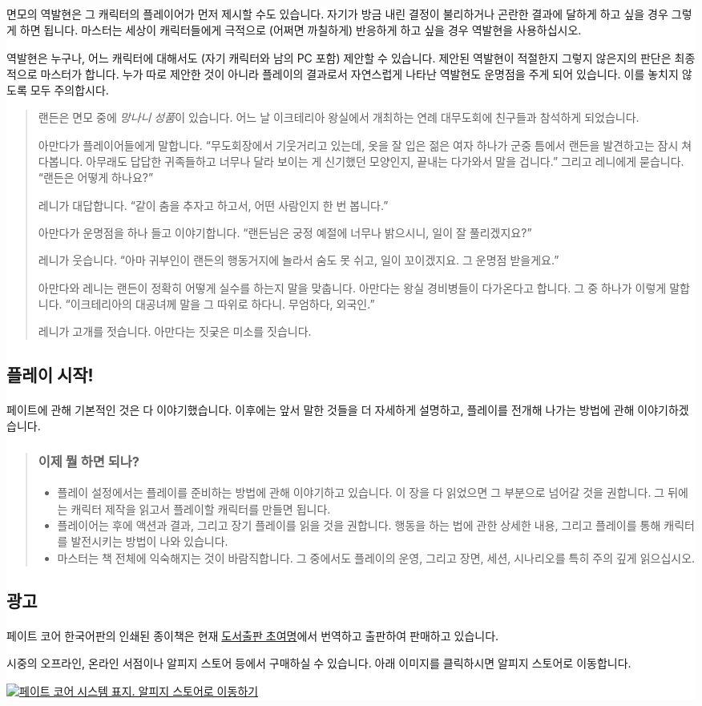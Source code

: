 면모의 역발현은 그 캐릭터의 플레이어가 먼저 제시할 수도 있습니다. 자기가 방금 내린 결정이 불리하거나 곤란한 결과에 달하게 하고 싶을 경우 그렇게 하면 됩니다. 마스터는 세상이 캐릭터들에게 극적으로 (어쩌면 까칠하게) 반응하게 하고 싶을 경우 역발현을 사용하십시오.

역발현은 누구나, 어느 캐릭터에 대해서도 (자기 캐릭터와 남의 PC 포함) 제안할 수 있습니다. 제안된 역발현이 적절한지 그렇지 않은지의 판단은 최종적으로 마스터가 합니다. 누가 따로 제안한 것이 아니라 플레이의 결과로서 자연스럽게 나타난 역발현도 운명점을 주게 되어 있습니다. 이를 놓치지 않도록 모두 주의합시다.

> 랜든은 면모 중에 *망나니 성품*이 있습니다. 어느 날 이크테리아 왕실에서 개최하는 연례 대무도회에 친구들과 참석하게 되었습니다.
>
> 아만다가 플레이어들에게 말합니다. “무도회장에서 기웃거리고 있는데, 옷을 잘 입은 젊은 여자 하나가 군중 틈에서 랜든을 발견하고는 잠시 쳐다봅니다. 아무래도 답답한 귀족들하고 너무나 달라 보이는 게 신기했던 모양인지, 끝내는 다가와서 말을 겁니다.” 그리고 레니에게 묻습니다. “랜든은 어떻게 하나요?”
>
> 레니가 대답합니다. “같이 춤을 추자고 하고서, 어떤 사람인지 한 번 봅니다.”
>
> 아만다가 운명점을 하나 들고 이야기합니다. “랜든님은 궁정 예절에 너무나 밝으시니, 일이 잘 풀리겠지요?”
>
> 레니가 웃습니다. “아마 귀부인이 랜든의 행동거지에 놀라서 숨도 못 쉬고, 일이 꼬이겠지요. 그 운명점 받을게요.”
>
> 아만다와 레니는 랜든이 정확히 어떻게 실수를 하는지 말을 맞춥니다. 아만다는 왕실 경비병들이 다가온다고 합니다. 그 중 하나가 이렇게 말합니다. “이크테리아의 대공녀께 말을 그 따위로 하다니. 무엄하다, 외국인.”
>
> 레니가 고개를 젓습니다. 아만다는 짓궂은 미소를 짓습니다.

## 플레이 시작!
페이트에 관해 기본적인 것은 다 이야기했습니다. 이후에는 앞서 말한 것들을 더 자세하게 설명하고, 플레이를 전개해 나가는 방법에 관해 이야기하겠습니다.

> ### 이제 뭘 하면 되나?
> - 플레이 설정에서는 플레이를 준비하는 방법에 관해 이야기하고 있습니다. 이 장을 다 읽었으면 그 부분으로 넘어갈 것을 권합니다. 그 뒤에는 캐릭터 제작을 읽고서 플레이할 캐릭터를 만들면 됩니다.
> - 플레이어는 후에 액션과 결과, 그리고 장기 플레이를 읽을 것을 권합니다. 행동을 하는 법에 관한 상세한 내용, 그리고 플레이를 통해 캐릭터를 발전시키는 방법이 나와 있습니다.
> - 마스터는 책 전체에 익숙해지는 것이 바람직합니다. 그 중에서도 플레이의 운영, 그리고 장면, 세션, 시나리오를 특히 주의 깊게 읽으십시오.

[^1]: 페이트 전용 주사위가 없을 때에는, 평범한 육면체 주사위를 굴리고 1과 2는 **-1** 으로 3과 4는 **0**으로 5와 6은 **+1**로 치고 사용하면 됩니다.

## 광고

페이트 코어 한국어판의 인쇄된 종이책은 현재 [도서출판 초여명](http://cympub.kr/fatesystem)에서 번역하고 출판하여 판매하고 있습니다.

시중의 오프라인, 온라인 서점이나 알피지 스토어 등에서 구매하실 수 있습니다. 아래 이미지를 클릭하시면 알피지 스토어로 이동합니다.

<a href="https://www.rpgstore.kr/front/product/product_detail.php?seq=11622&pinid=24199">
  <img class="mx-auto w-full max-w-sm" src="https://www.rpgstore.kr/upload/product/img4/6_shop1_792730.jpg?t=1642991229" alt="페이트 코어 시스템 표지. 알피지 스토어로 이동하기" />
</a>